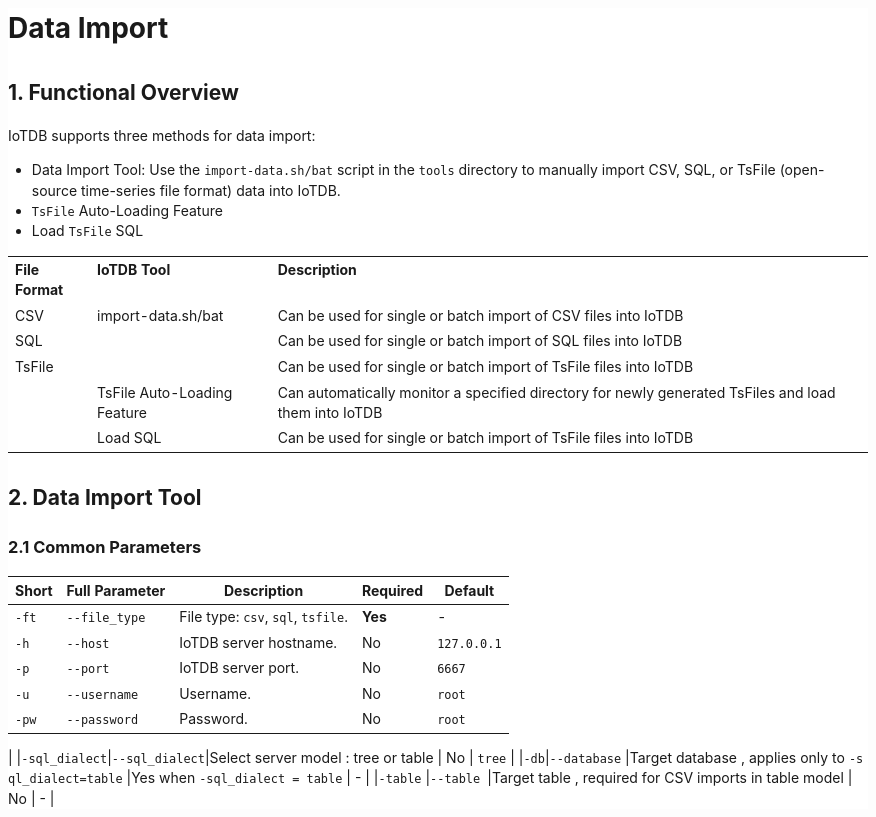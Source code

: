 # Data Import

## 1. Functional Overview

IoTDB supports three methods for data import:
- Data Import Tool: Use the `import-data.sh/bat` script in the `tools` directory to manually import CSV, SQL, or TsFile (open-source time-series file format) data into IoTDB.
- `TsFile` Auto-Loading Feature
- Load `TsFile` SQL 

<table style="text-align: left;">
  <tbody>
     <tr>   <th>File Format</th>
            <th>IoTDB Tool</th>        
            <th>Description</th>
      </tr>
      <tr>
            <td>CSV</td>  
            <td rowspan="3">import-data.sh/bat</td> 
            <td>Can be used for single or batch import of CSV files into IoTDB</td> 
      </tr>
      <tr>
            <td>SQL</td>   
            <td>Can be used for single or batch import of SQL files into IoTDB</td> 
      </tr>
       <tr>
            <td rowspan="3">TsFile</td> 
            <td>Can be used for single or batch import of TsFile files into IoTDB</td>
      </tr>
      <tr>
            <td>TsFile Auto-Loading Feature</td>  
            <td>Can automatically monitor a specified directory for newly generated TsFiles and load them into IoTDB</td> 
      </tr>
      <tr>
            <td>Load SQL</td>  
            <td>Can be used for single or batch import of TsFile files into IoTDB</td> 
      </tr>
</tbody>
</table>

## 2. Data Import Tool
### 2.1 Common Parameters

| Short       | Full Parameter     | Description                                                                                                                                                                                      | Required        | Default                                       |
| ------------- | -------------------- | -------------------------------------------------------------------------------------------------------------------------------------------------------------------------------------------------- | ----------------- |-----------------------------------------------|
| `-ft`   | `--file_type`  | File type: `csv`, `sql`, `tsfile`.                                                                                                                                                   | ​**Yes** | -                                             |
| `-h`    | `--host`       | IoTDB server hostname.                                                                                                                                                                           | No              | `127.0.0.1`                                   |
| `-p`    | `--port`       | IoTDB server port.                                                                                                                                                                               | No              | `6667`                                        |
| `-u`    | `--username`   | Username.                                                                                                                                                                                        | No              | `root`                                        |
| `-pw`   | `--password`   | Password.                                                                                                                                                                                        | No              | `root`                                        |
|
|`-sql_dialect`|`--sql_dialect`|Select server model : tree or table | No      | `tree` |
|` -db `|`--database` |​Target database , applies only to `-sql_dialect=table` |Yes when `-sql_dialect = table`  | - |
|`-table` |`--table `|Target table , required for CSV imports in table model | No  | - |